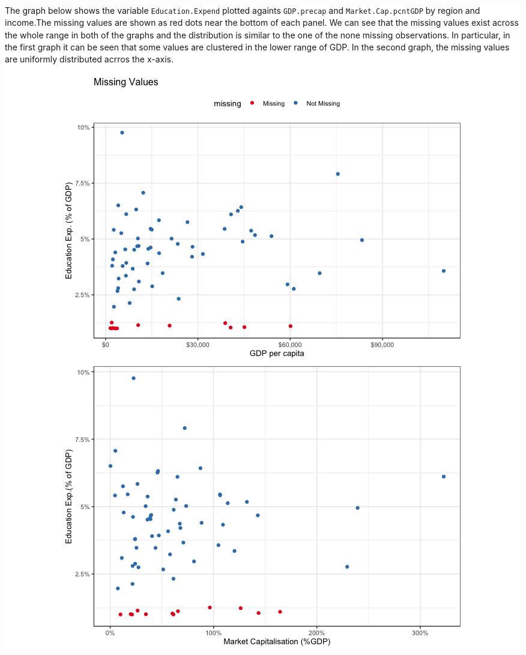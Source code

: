 The graph below shows the variable `Education.Expend` plotted againts
`GDP.precap` and `Market.Cap.pcntGDP` by region and income.The missing
values are shown as red dots near the bottom of each panel. We can see
that the missing values exist across the whole range in both of the
graphs and the distribution is similar to the one of the none missing
observations. In particular, in the first graph it can be seen that some
values are clustered in the lower range of GDP. In the second graph, the
missing values are uniformly distributed acrros the x-axis.

<img src="Development-Indicators-2017-Visualisation-Report_files/figure-gfm/Fig3-1.png" title="\label{fig:fig3} Missing Values" alt="\label{fig:fig3} Missing Values" style="display: block; margin: auto;" /><img src="Development-Indicators-2017-Visualisation-Report_files/figure-gfm/Fig3-2.png" title="\label{fig:fig3} Missing Values" alt="\label{fig:fig3} Missing Values" style="display: block; margin: auto;" />
